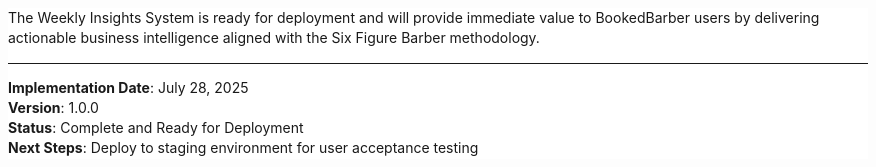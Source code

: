 The Weekly Insights System is ready for deployment and will provide immediate value to BookedBarber users by delivering actionable business intelligence aligned with the Six Figure Barber methodology.

---

**Implementation Date**: July 28, 2025  
**Version**: 1.0.0  
**Status**: Complete and Ready for Deployment  
**Next Steps**: Deploy to staging environment for user acceptance testing